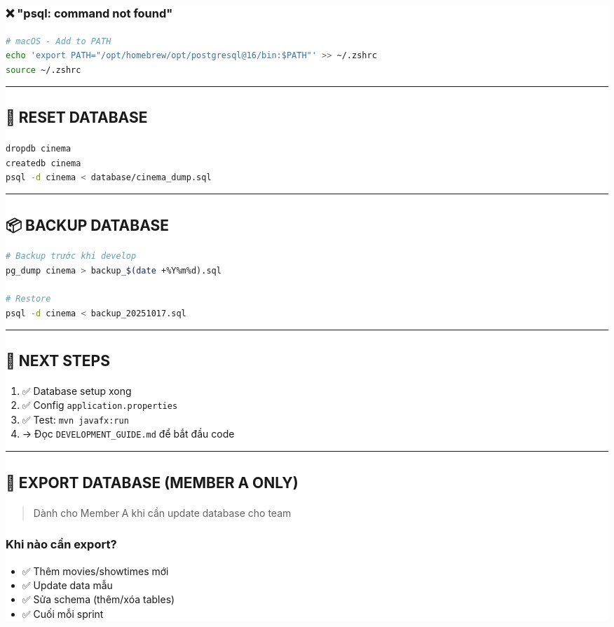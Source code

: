 
### ❌ "psql: command not found"

```bash
# macOS - Add to PATH
echo 'export PATH="/opt/homebrew/opt/postgresql@16/bin:$PATH"' >> ~/.zshrc
source ~/.zshrc
```

---

## 🔄 RESET DATABASE

```bash
dropdb cinema
createdb cinema
psql -d cinema < database/cinema_dump.sql
```

---

## 📦 BACKUP DATABASE

```bash
# Backup trước khi develop
pg_dump cinema > backup_$(date +%Y%m%d).sql

# Restore
psql -d cinema < backup_20251017.sql
```

---

## 🎯 NEXT STEPS

1. ✅ Database setup xong
2. ✅ Config `application.properties`
3. ✅ Test: `mvn javafx:run`
4. → Đọc `DEVELOPMENT_GUIDE.md` để bắt đầu code

---

## 🔧 EXPORT DATABASE (MEMBER A ONLY)

> Dành cho Member A khi cần update database cho team

### Khi nào cần export?

- ✅ Thêm movies/showtimes mới
- ✅ Update data mẫu
- ✅ Sửa schema (thêm/xóa tables)
- ✅ Cuối mỗi sprint
